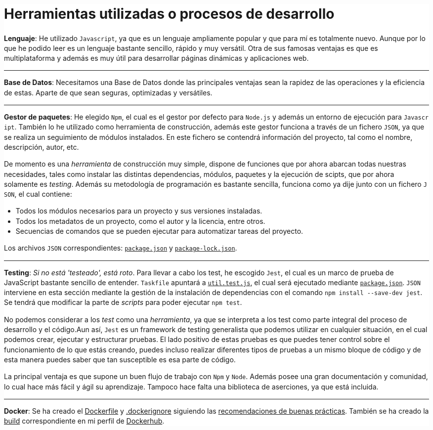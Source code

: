 # Herramientas utilizadas o procesos de desarrollo

**Lenguaje**: He utilizado `Javascript`, ya que es un lenguaje ampliamente popular y que para mí es totalmente nuevo. Aunque por lo que he podido leer es un lenguaje bastante sencillo, rápido y muy versátil. Otra de sus famosas ventajas es que es multiplataforma y además es muy útil para desarrollar páginas dinámicas y aplicaciones web.

---

**Base de Datos**: Necesitamos una Base de Datos donde las principales ventajas sean la rapidez de las operaciones y la eficiencia de estas. Aparte de que sean seguras, optimizadas y versátiles.

---

**Gestor de paquetes**: He elegido `Npm`, el cual es el gestor por defecto para `Node.js` y además un entorno de ejecución para `Javascript`. También lo he utilizado como herramienta de construcción, además este gestor funciona a través de un fichero `JSON`, ya que se realiza un seguimiento de módulos instalados. En este fichero se contendrá información del proyecto, tal como el nombre, descripción, autor, etc.

De momento es una _herramienta_ de construcción muy simple, dispone de funciones que por ahora abarcan todas nuestras necesidades, tales como instalar las distintas dependencias, módulos, paquetes y la ejecución de scipts, que por ahora solamente es _testing_. Además su metodología de programación es bastante sencilla, funciona como ya dije junto con un fichero `JSON`, el cual contiene:

-   Todos los módulos necesarios para un proyecto y sus versiones instaladas.
-   Todos los metadatos de un proyecto, como el autor y la licencia, entre otros.
-   Secuencias de comandos que se pueden ejecutar para automatizar tareas del proyecto.

Los archivos `JSON` correspondientes: [`package.json`](../package.json) y [`package-lock.json`](../package-lock.json).

---

**Testing**: _Si no está 'testeado', está roto_. Para llevar a cabo los test, he escogido `Jest`, el cual es un marco de prueba de JavaScript bastante sencillo de entender. `Taskfile` apuntará a [`util.test.js`](../test/util.test.js), el cual será ejecutado mediante [`package.json`](../package.json). `JSON` interviene en esta sección mediante la gestión de la instalación de dependencias con el comando `npm install --save-dev jest`. Se tendrá que modificar la parte de _scripts_ para poder ejecutar `npm test`.

No podemos considerar a los _test_ como una _herramienta_, ya que se interpreta a los test como parte integral del proceso de desarrollo y el código.Aun así, `Jest` es un framework de testing generalista que podemos utilizar en cualquier situación, en el cual podemos crear, ejecutar y estructurar pruebas. El lado positivo de estas pruebas es que puedes tener control sobre el funcionamiento de lo que estás creando, puedes incluso realizar diferentes tipos de pruebas a un mismo bloque de código y de esta manera puedes saber que tan susceptible es esa parte de código.

La principal ventaja es que supone un buen flujo de trabajo con `Npm` y `Node`. Además posee una gran documentación y comunidad, lo cual hace más fácil y ágil su aprendizaje. Tampoco hace falta una biblioteca de aserciones, ya que está incluida.

---

**Docker**: Se ha creado el [Dockerfile](../Dockerfile) y [.dockerignore](../.dockerignore) siguiendo las [recomendaciones de buenas prácticas](https://docs.docker.com/engine/reference/builder/). También se ha creado la [build](https://hub.docker.com/r/nikitastetskiy/micro-calendario/builds) correspondiente en mi perfil de [Dockerhub](https://hub.docker.com/u/nikitastetskiy).
